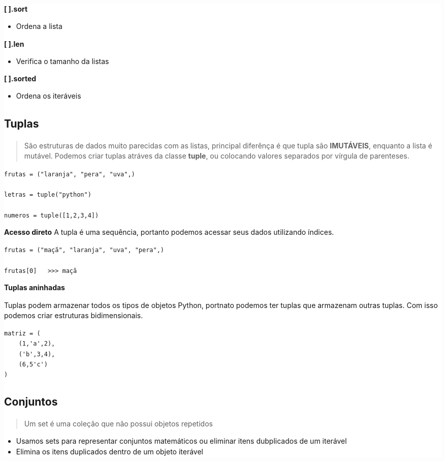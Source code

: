**[ ].sort**
- Ordena a lista

**[ ].len**
- Verifica o tamanho da listas

**[ ].sorted**
- Ordena os iteráveis


## Tuplas
> São estruturas de dados muito parecidas com as listas,  principal diferênça é que tupla são **IMUTÁVEIS**, enquanto a lista é mutável.
Podemos criar tuplas atráves da classe **tuple**, ou colocando valores separados por vírgula de parenteses.


```
frutas = ("laranja", "pera", "uva",)

letras = tuple("python")

numeros = tuple([1,2,3,4])

```

**Acesso direto**
A tupla é uma sequência, portanto podemos acessar seus dados utilizando índices.


```
frutas = ("maçã", "laranja", "uva", "pera",)

frutas[0]   >>> maçã
```

**Tuplas aninhadas**

Tuplas podem armazenar todos os tipos de objetos Python, portnato podemos ter tuplas que armazenam outras tuplas.
Com isso podemos criar estruturas bidimensionais.



```
matriz = (
    (1,'a',2),
    ('b',3,4),
    (6,5'c')
)
```


## Conjuntos
> Um set é uma coleção que não possui objetos repetidos
- Usamos sets para representar conjuntos matemáticos ou eliminar itens dubplicados de um iterável
- Elimina os itens duplicados dentro de um objeto iterável
